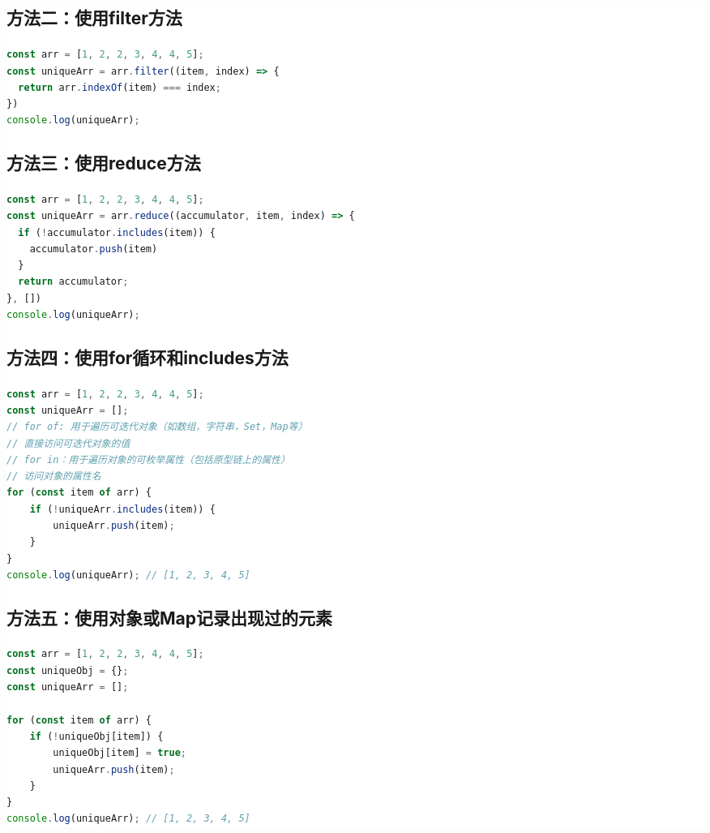 ## 方法二：使用filter方法

```js
const arr = [1, 2, 2, 3, 4, 4, 5];
const uniqueArr = arr.filter((item, index) => {
  return arr.indexOf(item) === index;
})
console.log(uniqueArr);
```

## 方法三：使用reduce方法

```js
const arr = [1, 2, 2, 3, 4, 4, 5];
const uniqueArr = arr.reduce((accumulator, item, index) => {
  if (!accumulator.includes(item)) {
    accumulator.push(item)
  }
  return accumulator;
}, [])
console.log(uniqueArr);
```

## 方法四：使用for循环和includes方法

```js
const arr = [1, 2, 2, 3, 4, 4, 5];
const uniqueArr = [];
// for of: 用于遍历可迭代对象（如数组，字符串，Set，Map等）
// 直接访问可迭代对象的值
// for in：用于遍历对象的可枚举属性（包括原型链上的属性）
// 访问对象的属性名
for (const item of arr) {
    if (!uniqueArr.includes(item)) {
        uniqueArr.push(item);
    }
}
console.log(uniqueArr); // [1, 2, 3, 4, 5]
```

## 方法五：使用对象或Map记录出现过的元素

```js
const arr = [1, 2, 2, 3, 4, 4, 5];
const uniqueObj = {};
const uniqueArr = [];

for (const item of arr) {
    if (!uniqueObj[item]) {
        uniqueObj[item] = true;
        uniqueArr.push(item);
    }
}
console.log(uniqueArr); // [1, 2, 3, 4, 5]
```
